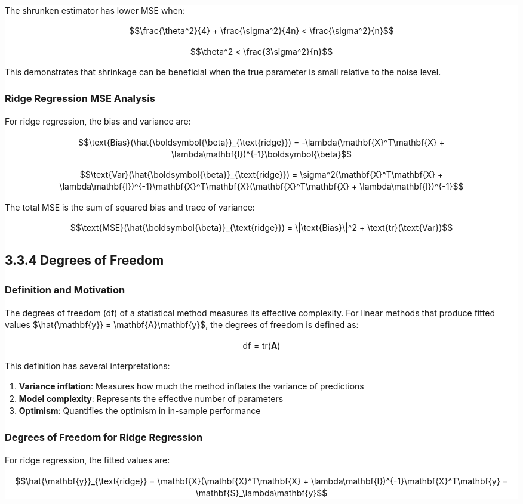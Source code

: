 The shrunken estimator has lower MSE when:

```math
\frac{\theta^2}{4} + \frac{\sigma^2}{4n} < \frac{\sigma^2}{n}
```

```math
\theta^2 < \frac{3\sigma^2}{n}
```

This demonstrates that shrinkage can be beneficial when the true parameter is small relative to the noise level.

### Ridge Regression MSE Analysis

For ridge regression, the bias and variance are:

```math
\text{Bias}(\hat{\boldsymbol{\beta}}_{\text{ridge}}) = -\lambda(\mathbf{X}^T\mathbf{X} + \lambda\mathbf{I})^{-1}\boldsymbol{\beta}
```

```math
\text{Var}(\hat{\boldsymbol{\beta}}_{\text{ridge}}) = \sigma^2(\mathbf{X}^T\mathbf{X} + \lambda\mathbf{I})^{-1}\mathbf{X}^T\mathbf{X}(\mathbf{X}^T\mathbf{X} + \lambda\mathbf{I})^{-1}
```

The total MSE is the sum of squared bias and trace of variance:

```math
\text{MSE}(\hat{\boldsymbol{\beta}}_{\text{ridge}}) = \|\text{Bias}\|^2 + \text{tr}(\text{Var})
```

## 3.3.4 Degrees of Freedom

### Definition and Motivation

The degrees of freedom (df) of a statistical method measures its effective complexity. For linear methods that produce fitted values $\hat{\mathbf{y}} = \mathbf{A}\mathbf{y}$, the degrees of freedom is defined as:

```math
\text{df} = \text{tr}(\mathbf{A})
```

This definition has several interpretations:
1. **Variance inflation**: Measures how much the method inflates the variance of predictions
2. **Model complexity**: Represents the effective number of parameters
3. **Optimism**: Quantifies the optimism in in-sample performance

### Degrees of Freedom for Ridge Regression

For ridge regression, the fitted values are:

```math
\hat{\mathbf{y}}_{\text{ridge}} = \mathbf{X}(\mathbf{X}^T\mathbf{X} + \lambda\mathbf{I})^{-1}\mathbf{X}^T\mathbf{y} = \mathbf{S}_\lambda\mathbf{y}
```
